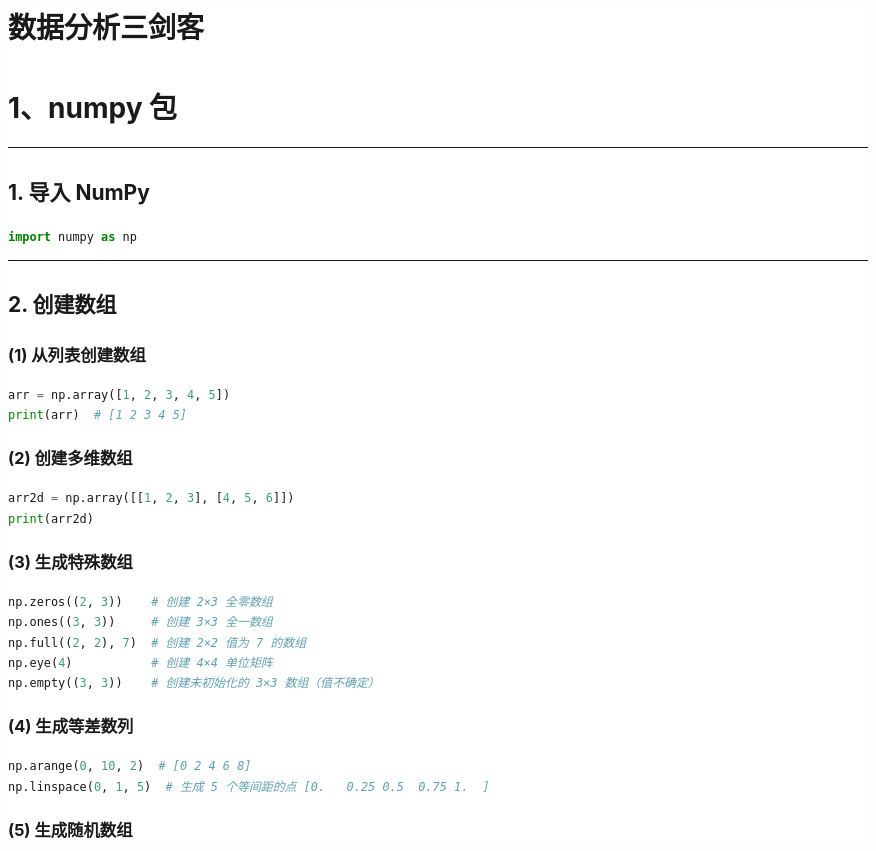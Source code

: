 # 数据分析三剑客







# 1、numpy 包

------

## 1. **导入 NumPy**

```python
import numpy as np
```

------

## 2. **创建数组**

### (1) 从列表创建数组

```python
arr = np.array([1, 2, 3, 4, 5])
print(arr)  # [1 2 3 4 5]
```

### (2) 创建多维数组

```python
arr2d = np.array([[1, 2, 3], [4, 5, 6]])
print(arr2d)
```

### (3) 生成特殊数组

```python
np.zeros((2, 3))    # 创建 2×3 全零数组
np.ones((3, 3))     # 创建 3×3 全一数组
np.full((2, 2), 7)  # 创建 2×2 值为 7 的数组
np.eye(4)           # 创建 4×4 单位矩阵
np.empty((3, 3))    # 创建未初始化的 3×3 数组（值不确定）
```

### (4) 生成等差数列

```python
np.arange(0, 10, 2)  # [0 2 4 6 8]
np.linspace(0, 1, 5)  # 生成 5 个等间距的点 [0.   0.25 0.5  0.75 1.  ]
```

### (5) 生成随机数组
